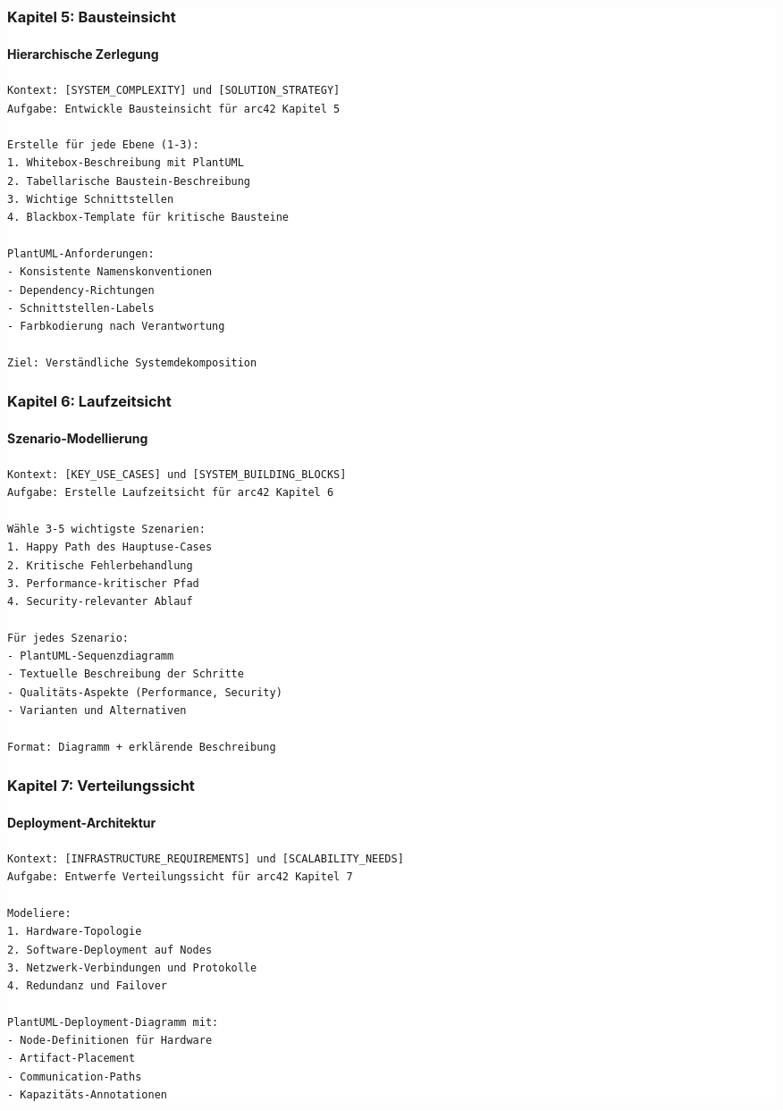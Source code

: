 ### Kapitel 5: Bausteinsicht

#### Hierarchische Zerlegung
```
Kontext: [SYSTEM_COMPLEXITY] und [SOLUTION_STRATEGY]
Aufgabe: Entwickle Bausteinsicht für arc42 Kapitel 5

Erstelle für jede Ebene (1-3):
1. Whitebox-Beschreibung mit PlantUML
2. Tabellarische Baustein-Beschreibung
3. Wichtige Schnittstellen
4. Blackbox-Template für kritische Bausteine

PlantUML-Anforderungen:
- Konsistente Namenskonventionen
- Dependency-Richtungen
- Schnittstellen-Labels
- Farbkodierung nach Verantwortung

Ziel: Verständliche Systemdekomposition
```

### Kapitel 6: Laufzeitsicht

#### Szenario-Modellierung
```
Kontext: [KEY_USE_CASES] und [SYSTEM_BUILDING_BLOCKS]
Aufgabe: Erstelle Laufzeitsicht für arc42 Kapitel 6

Wähle 3-5 wichtigste Szenarien:
1. Happy Path des Hauptuse-Cases
2. Kritische Fehlerbehandlung
3. Performance-kritischer Pfad
4. Security-relevanter Ablauf

Für jedes Szenario:
- PlantUML-Sequenzdiagramm
- Textuelle Beschreibung der Schritte
- Qualitäts-Aspekte (Performance, Security)
- Varianten und Alternativen

Format: Diagramm + erklärende Beschreibung
```

### Kapitel 7: Verteilungssicht

#### Deployment-Architektur
```
Kontext: [INFRASTRUCTURE_REQUIREMENTS] und [SCALABILITY_NEEDS]
Aufgabe: Entwerfe Verteilungssicht für arc42 Kapitel 7

Modeliere:
1. Hardware-Topologie
2. Software-Deployment auf Nodes
3. Netzwerk-Verbindungen und Protokolle
4. Redundanz und Failover

PlantUML-Deployment-Diagramm mit:
- Node-Definitionen für Hardware
- Artifact-Placement
- Communication-Paths
- Kapazitäts-Annotationen

```